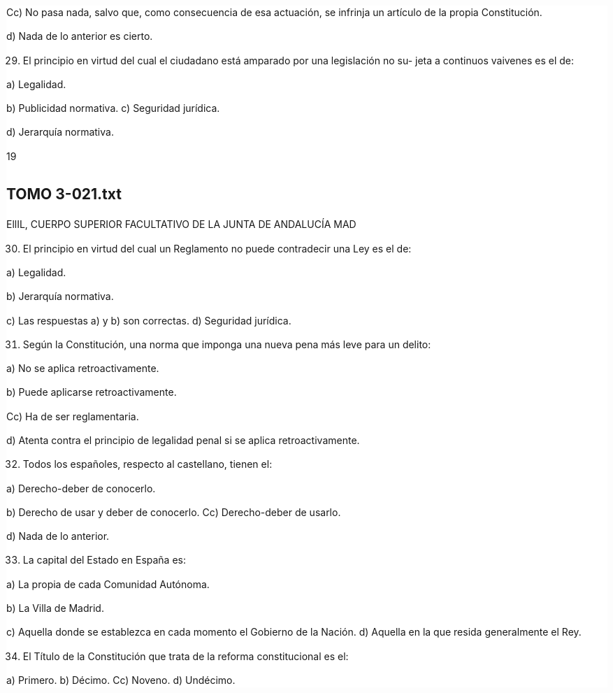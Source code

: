 Cc) No pasa nada, salvo que, como consecuencia de esa actuación, se infrinja un artículo de la
propia Constitución.

d) Nada de lo anterior es cierto.

29. El principio en virtud del cual el ciudadano está amparado por una legislación no su-
jeta a continuos vaivenes es el de:

a) Legalidad.

b) Publicidad normativa.
c) Seguridad jurídica.

d) Jerarquía normativa.

19

## TOMO 3-021.txt
EllIL, CUERPO SUPERIOR FACULTATIVO DE LA JUNTA DE ANDALUCÍA MAD

30. El principio en virtud del cual un Reglamento no puede contradecir una Ley es el de:

a) Legalidad.

b) Jerarquía normativa.

c) Las respuestas a) y b) son correctas.
d) Seguridad jurídica.

31. Según la Constitución, una norma que imponga una nueva pena más leve para un
delito:

a) No se aplica retroactivamente.

b) Puede aplicarse retroactivamente.

Cc) Ha de ser reglamentaria.

d) Atenta contra el principio de legalidad penal si se aplica retroactivamente.

32. Todos los españoles, respecto al castellano, tienen el:

a) Derecho-deber de conocerlo.

b) Derecho de usar y deber de conocerlo.
Cc) Derecho-deber de usarlo.

d) Nada de lo anterior.

33. La capital del Estado en España es:

a) La propia de cada Comunidad Autónoma.

b) La Villa de Madrid.

c) Aquella donde se establezca en cada momento el Gobierno de la Nación.
d) Aquella en la que resida generalmente el Rey.

34. El Título de la Constitución que trata de la reforma constitucional es el:

a) Primero.
b) Décimo.
Cc) Noveno.
d) Undécimo.
